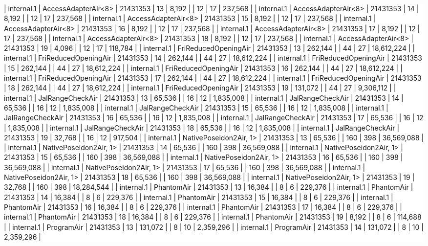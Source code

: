 | internal.1 | AccessAdapterAir<8> | 21431353 | 13 | 8,192 |  | 12 | 17 | 237,568 | 
| internal.1 | AccessAdapterAir<8> | 21431353 | 14 | 8,192 |  | 12 | 17 | 237,568 | 
| internal.1 | AccessAdapterAir<8> | 21431353 | 15 | 8,192 |  | 12 | 17 | 237,568 | 
| internal.1 | AccessAdapterAir<8> | 21431353 | 16 | 8,192 |  | 12 | 17 | 237,568 | 
| internal.1 | AccessAdapterAir<8> | 21431353 | 17 | 8,192 |  | 12 | 17 | 237,568 | 
| internal.1 | AccessAdapterAir<8> | 21431353 | 18 | 8,192 |  | 12 | 17 | 237,568 | 
| internal.1 | AccessAdapterAir<8> | 21431353 | 19 | 4,096 |  | 12 | 17 | 118,784 | 
| internal.1 | FriReducedOpeningAir | 21431353 | 13 | 262,144 |  | 44 | 27 | 18,612,224 | 
| internal.1 | FriReducedOpeningAir | 21431353 | 14 | 262,144 |  | 44 | 27 | 18,612,224 | 
| internal.1 | FriReducedOpeningAir | 21431353 | 15 | 262,144 |  | 44 | 27 | 18,612,224 | 
| internal.1 | FriReducedOpeningAir | 21431353 | 16 | 262,144 |  | 44 | 27 | 18,612,224 | 
| internal.1 | FriReducedOpeningAir | 21431353 | 17 | 262,144 |  | 44 | 27 | 18,612,224 | 
| internal.1 | FriReducedOpeningAir | 21431353 | 18 | 262,144 |  | 44 | 27 | 18,612,224 | 
| internal.1 | FriReducedOpeningAir | 21431353 | 19 | 131,072 |  | 44 | 27 | 9,306,112 | 
| internal.1 | JalRangeCheckAir | 21431353 | 13 | 65,536 |  | 16 | 12 | 1,835,008 | 
| internal.1 | JalRangeCheckAir | 21431353 | 14 | 65,536 |  | 16 | 12 | 1,835,008 | 
| internal.1 | JalRangeCheckAir | 21431353 | 15 | 65,536 |  | 16 | 12 | 1,835,008 | 
| internal.1 | JalRangeCheckAir | 21431353 | 16 | 65,536 |  | 16 | 12 | 1,835,008 | 
| internal.1 | JalRangeCheckAir | 21431353 | 17 | 65,536 |  | 16 | 12 | 1,835,008 | 
| internal.1 | JalRangeCheckAir | 21431353 | 18 | 65,536 |  | 16 | 12 | 1,835,008 | 
| internal.1 | JalRangeCheckAir | 21431353 | 19 | 32,768 |  | 16 | 12 | 917,504 | 
| internal.1 | NativePoseidon2Air<BabyBearParameters>, 1> | 21431353 | 13 | 65,536 |  | 160 | 398 | 36,569,088 | 
| internal.1 | NativePoseidon2Air<BabyBearParameters>, 1> | 21431353 | 14 | 65,536 |  | 160 | 398 | 36,569,088 | 
| internal.1 | NativePoseidon2Air<BabyBearParameters>, 1> | 21431353 | 15 | 65,536 |  | 160 | 398 | 36,569,088 | 
| internal.1 | NativePoseidon2Air<BabyBearParameters>, 1> | 21431353 | 16 | 65,536 |  | 160 | 398 | 36,569,088 | 
| internal.1 | NativePoseidon2Air<BabyBearParameters>, 1> | 21431353 | 17 | 65,536 |  | 160 | 398 | 36,569,088 | 
| internal.1 | NativePoseidon2Air<BabyBearParameters>, 1> | 21431353 | 18 | 65,536 |  | 160 | 398 | 36,569,088 | 
| internal.1 | NativePoseidon2Air<BabyBearParameters>, 1> | 21431353 | 19 | 32,768 |  | 160 | 398 | 18,284,544 | 
| internal.1 | PhantomAir | 21431353 | 13 | 16,384 |  | 8 | 6 | 229,376 | 
| internal.1 | PhantomAir | 21431353 | 14 | 16,384 |  | 8 | 6 | 229,376 | 
| internal.1 | PhantomAir | 21431353 | 15 | 16,384 |  | 8 | 6 | 229,376 | 
| internal.1 | PhantomAir | 21431353 | 16 | 16,384 |  | 8 | 6 | 229,376 | 
| internal.1 | PhantomAir | 21431353 | 17 | 16,384 |  | 8 | 6 | 229,376 | 
| internal.1 | PhantomAir | 21431353 | 18 | 16,384 |  | 8 | 6 | 229,376 | 
| internal.1 | PhantomAir | 21431353 | 19 | 8,192 |  | 8 | 6 | 114,688 | 
| internal.1 | ProgramAir | 21431353 | 13 | 131,072 |  | 8 | 10 | 2,359,296 | 
| internal.1 | ProgramAir | 21431353 | 14 | 131,072 |  | 8 | 10 | 2,359,296 | 